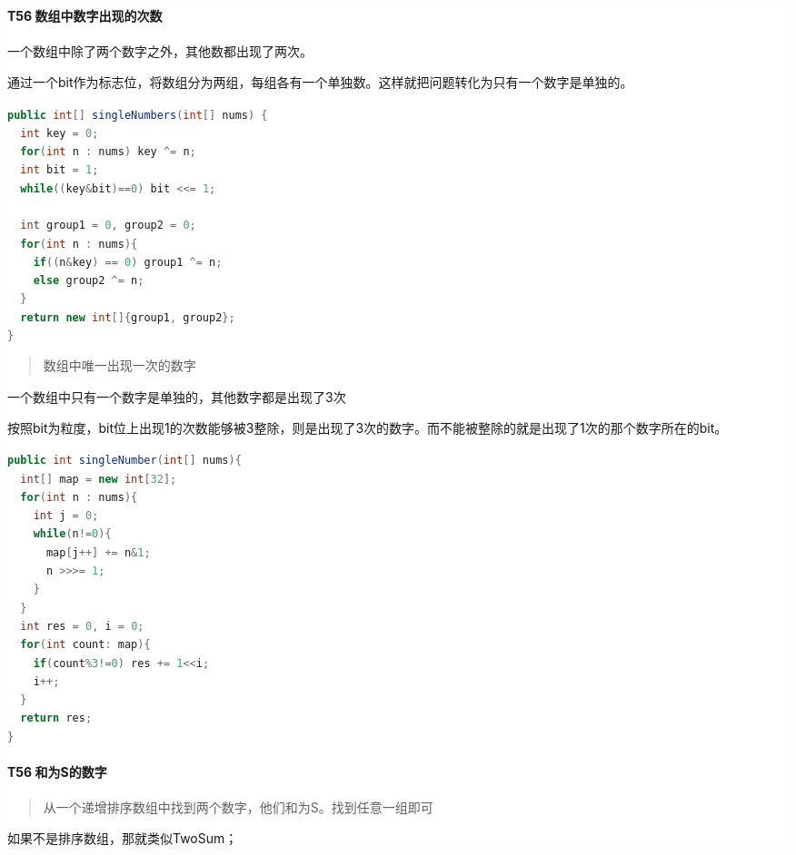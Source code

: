 

#### T56 数组中数字出现的次数

一个数组中除了两个数字之外，其他数都出现了两次。

通过一个bit作为标志位，将数组分为两组，每组各有一个单独数。这样就把问题转化为只有一个数字是单独的。

```java
public int[] singleNumbers(int[] nums) {
  int key = 0;
  for(int n : nums) key ^= n;
  int bit = 1;
  while((key&bit)==0) bit <<= 1;
  
  int group1 = 0, group2 = 0;
  for(int n : nums){
    if((n&key) == 0) group1 ^= n;
    else group2 ^= n;
  }
  return new int[]{group1, group2};
}
```



> 数组中唯一出现一次的数字

一个数组中只有一个数字是单独的，其他数字都是出现了3次

按照bit为粒度，bit位上出现1的次数能够被3整除，则是出现了3次的数字。而不能被整除的就是出现了1次的那个数字所在的bit。

```java
public int singleNumber(int[] nums){
  int[] map = new int[32];
  for(int n : nums){
    int j = 0;
    while(n!=0){
      map[j++] += n&1;
      n >>>= 1;
    }
  }
  int res = 0, i = 0;
  for(int count: map){
    if(count%3!=0) res += 1<<i;
    i++;
  }
  return res;
}
```



#### T56 和为S的数字

> 从一个递增排序数组中找到两个数字，他们和为S。找到任意一组即可

如果不是排序数组，那就类似TwoSum；
